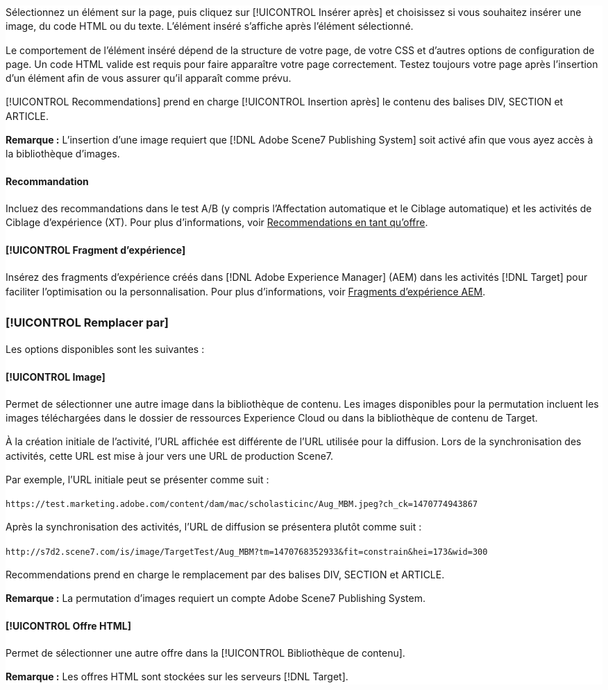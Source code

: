 Sélectionnez un élément sur la page, puis cliquez sur [!UICONTROL Insérer après] et choisissez si vous souhaitez insérer une image, du code HTML ou du texte. L’élément inséré s’affiche après l’élément sélectionné.

Le comportement de l’élément inséré dépend de la structure de votre page, de votre CSS et d’autres options de configuration de page. Un code HTML valide est requis pour faire apparaître votre page correctement. Testez toujours votre page après l’insertion d’un élément afin de vous assurer qu’il apparaît comme prévu.

[!UICONTROL Recommendations] prend en charge [!UICONTROL Insertion après] le contenu des balises DIV, SECTION et ARTICLE.

**Remarque :** L’insertion d’une image requiert que [!DNL Adobe Scene7 Publishing System] soit activé afin que vous ayez accès à la bibliothèque d’images.

#### Recommandation

Incluez des recommandations dans le test A/B (y compris l’Affectation automatique et le Ciblage automatique) et les activités de Ciblage d’expérience (XT). Pour plus d’informations, voir [Recommendations en tant qu’offre](/help/c-recommendations/recommendations-as-an-offer.md).

#### [!UICONTROL Fragment d’expérience]

Insérez des fragments d’expérience créés dans [!DNL Adobe Experience Manager] (AEM) dans les activités [!DNL Target] pour faciliter l’optimisation ou la personnalisation. Pour plus d’informations, voir [Fragments d’expérience AEM](/help/c-experiences/c-manage-content/aem-experience-fragments.md).

### [!UICONTROL Remplacer par]

Les options disponibles sont les suivantes :

#### [!UICONTROL Image]

Permet de sélectionner une autre image dans la bibliothèque de contenu. Les images disponibles pour la permutation incluent les images téléchargées dans le dossier de ressources Experience Cloud ou dans la bibliothèque de contenu de Target.

À la création initiale de l’activité, l’URL affichée est différente de l’URL utilisée pour la diffusion. Lors de la synchronisation des activités, cette URL est mise à jour vers une URL de production Scene7.

Par exemple, l’URL initiale peut se présenter comme suit :

`https://test.marketing.adobe.com/content/dam/mac/scholasticinc/Aug_MBM.jpeg?ch_ck=1470774943867`

Après la synchronisation des activités, l’URL de diffusion se présentera plutôt comme suit :

`http://s7d2.scene7.com/is/image/TargetTest/Aug_MBM?tm=1470768352933&fit=constrain&hei=173&wid=300`

Recommendations prend en charge le remplacement par des balises DIV, SECTION et ARTICLE.

**Remarque :** La permutation d’images requiert un compte Adobe Scene7 Publishing System.

#### [!UICONTROL Offre HTML]

Permet de sélectionner une autre offre dans la [!UICONTROL Bibliothèque de contenu].

**Remarque :** Les offres HTML sont stockées sur les serveurs [!DNL Target].
